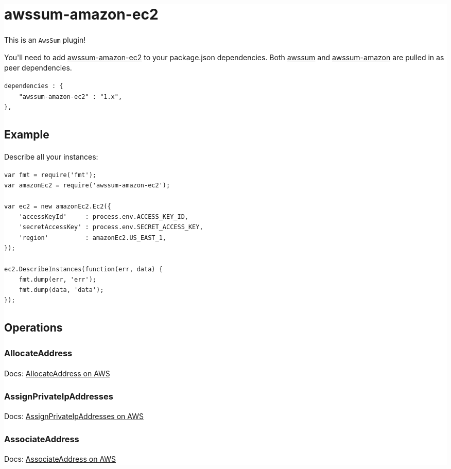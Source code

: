 # awssum-amazon-ec2 #

This is an ```AwsSum``` plugin!

You'll need to add [awssum-amazon-ec2](https://github.com/awssum/awssum-amazon-ec2/) to your package.json
dependencies. Both [awssum](https://github.com/awssum/awssum/) and
[awssum-amazon](https://github.com/awssum/awssum-amazon/) are pulled in as peer dependencies.

```
dependencies : {
    "awssum-amazon-ec2" : "1.x",
},
```

## Example ##

Describe all your instances:

```
var fmt = require('fmt');
var amazonEc2 = require('awssum-amazon-ec2');

var ec2 = new amazonEc2.Ec2({
    'accessKeyId'     : process.env.ACCESS_KEY_ID,
    'secretAccessKey' : process.env.SECRET_ACCESS_KEY,
    'region'          : amazonEc2.US_EAST_1,
});

ec2.DescribeInstances(function(err, data) {
    fmt.dump(err, 'err');
    fmt.dump(data, 'data');
});
```

## Operations ##

### AllocateAddress ###

Docs: [AllocateAddress on AWS](http://docs.amazonwebservices.com/AWSEC2/latest/APIReference/ApiReference-query-AllocateAddress.html)

### AssignPrivateIpAddresses ###

Docs: [AssignPrivateIpAddresses on AWS](http://docs.amazonwebservices.com/AWSEC2/latest/APIReference/ApiReference-query-AssignPrivateIpAddresses.html)

### AssociateAddress ###

Docs: [AssociateAddress on AWS](http://docs.amazonwebservices.com/AWSEC2/latest/APIReference/ApiReference-query-AssociateAddress.html)
